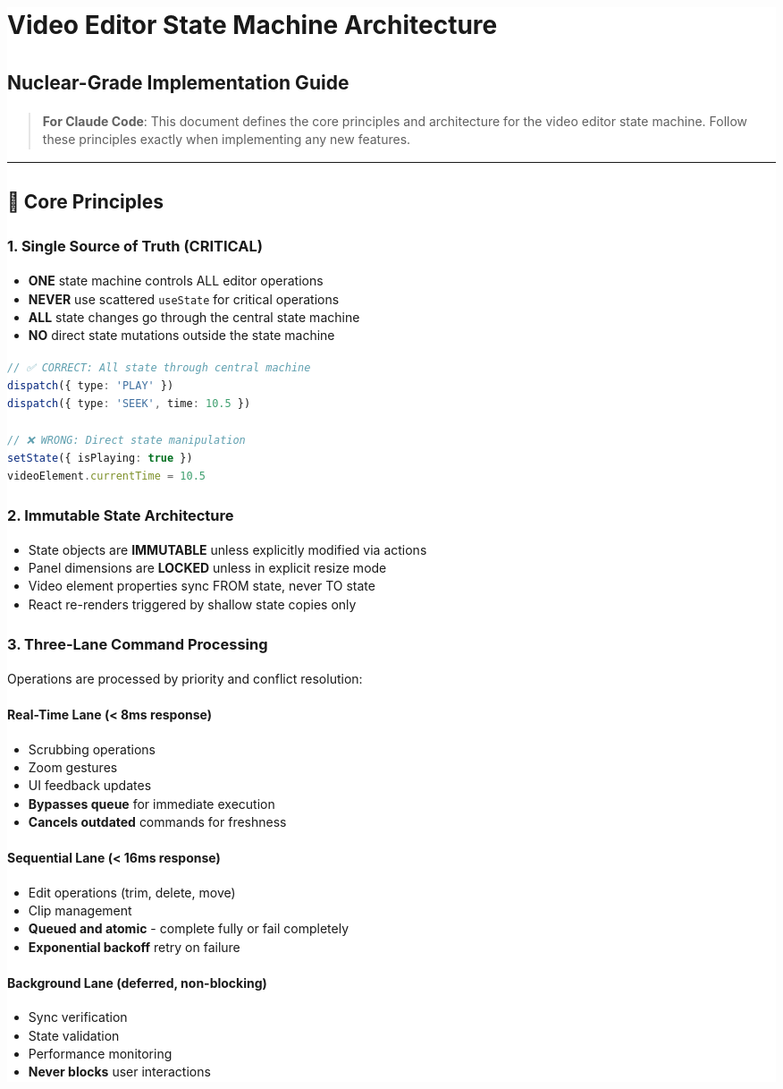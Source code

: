 # Video Editor State Machine Architecture
## Nuclear-Grade Implementation Guide

> **For Claude Code**: This document defines the core principles and architecture for the video editor state machine. Follow these principles exactly when implementing any new features.

---

## 🎯 Core Principles

### 1. Single Source of Truth (CRITICAL)
- **ONE** state machine controls ALL editor operations
- **NEVER** use scattered `useState` for critical operations
- **ALL** state changes go through the central state machine
- **NO** direct state mutations outside the state machine

```typescript
// ✅ CORRECT: All state through central machine
dispatch({ type: 'PLAY' })
dispatch({ type: 'SEEK', time: 10.5 })

// ❌ WRONG: Direct state manipulation
setState({ isPlaying: true })
videoElement.currentTime = 10.5
```

### 2. Immutable State Architecture
- State objects are **IMMUTABLE** unless explicitly modified via actions
- Panel dimensions are **LOCKED** unless in explicit resize mode
- Video element properties sync FROM state, never TO state
- React re-renders triggered by shallow state copies only

### 3. Three-Lane Command Processing
Operations are processed by priority and conflict resolution:

#### Real-Time Lane (< 8ms response)
- Scrubbing operations
- Zoom gestures  
- UI feedback updates
- **Bypasses queue** for immediate execution
- **Cancels outdated** commands for freshness

#### Sequential Lane (< 16ms response)
- Edit operations (trim, delete, move)
- Clip management
- **Queued and atomic** - complete fully or fail completely
- **Exponential backoff** retry on failure

#### Background Lane (deferred, non-blocking)
- Sync verification
- State validation
- Performance monitoring
- **Never blocks** user interactions
